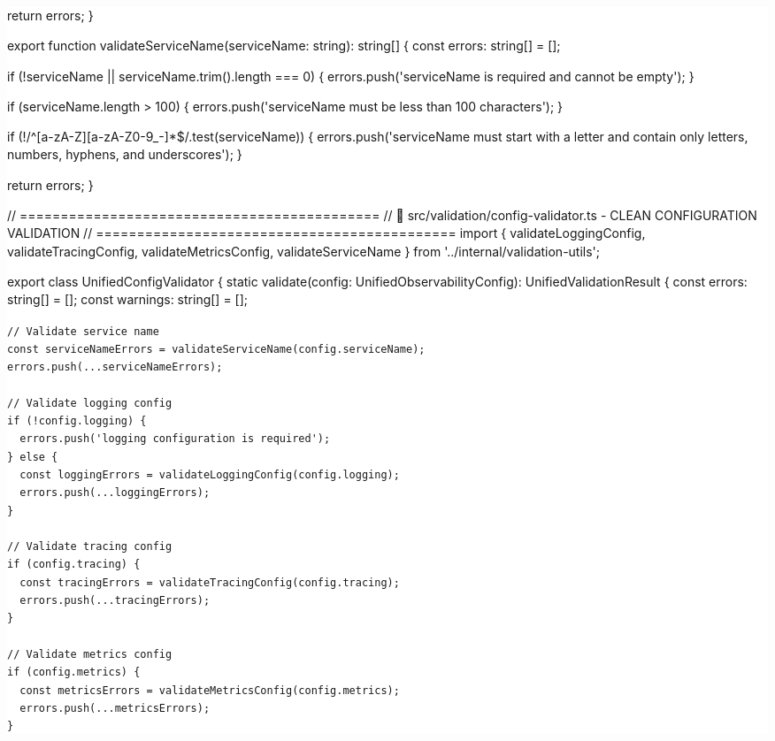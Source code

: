   return errors;
}

export function validateServiceName(serviceName: string): string[] {
  const errors: string[] = [];

  if (!serviceName || serviceName.trim().length === 0) {
    errors.push('serviceName is required and cannot be empty');
  }

  if (serviceName.length > 100) {
    errors.push('serviceName must be less than 100 characters');
  }

  if (!/^[a-zA-Z][a-zA-Z0-9_-]*$/.test(serviceName)) {
    errors.push('serviceName must start with a letter and contain only letters, numbers, hyphens, and underscores');
  }

  return errors;
}

// ============================================
// 📁 src/validation/config-validator.ts - CLEAN CONFIGURATION VALIDATION
// ============================================
import { 
  validateLoggingConfig, 
  validateTracingConfig, 
  validateMetricsConfig, 
  validateServiceName 
} from '../internal/validation-utils';

export class UnifiedConfigValidator {
  static validate(config: UnifiedObservabilityConfig): UnifiedValidationResult {
    const errors: string[] = [];
    const warnings: string[] = [];

    // Validate service name
    const serviceNameErrors = validateServiceName(config.serviceName);
    errors.push(...serviceNameErrors);

    // Validate logging config
    if (!config.logging) {
      errors.push('logging configuration is required');
    } else {
      const loggingErrors = validateLoggingConfig(config.logging);
      errors.push(...loggingErrors);
    }

    // Validate tracing config
    if (config.tracing) {
      const tracingErrors = validateTracingConfig(config.tracing);
      errors.push(...tracingErrors);
    }

    // Validate metrics config
    if (config.metrics) {
      const metricsErrors = validateMetricsConfig(config.metrics);
      errors.push(...metricsErrors);
    }


  [key: string]: string;
  [key: string]: unknown;